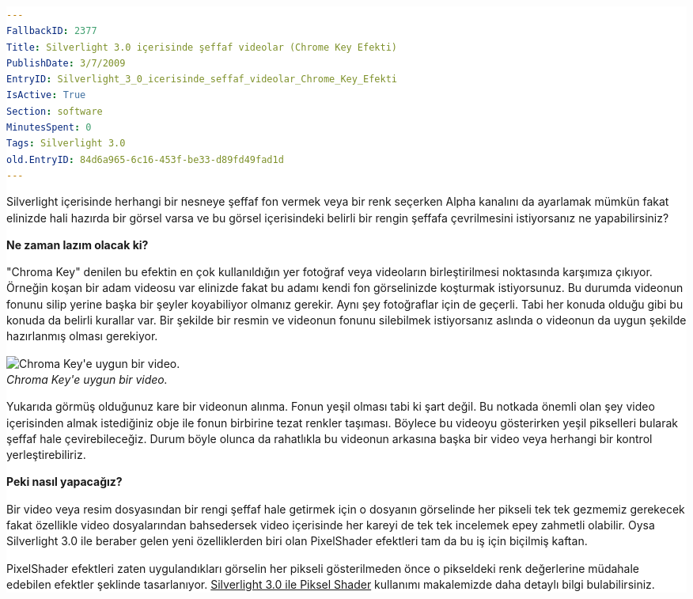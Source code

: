 ```yaml
---
FallbackID: 2377
Title: Silverlight 3.0 içerisinde şeffaf videolar (Chrome Key Efekti)
PublishDate: 3/7/2009
EntryID: Silverlight_3_0_icerisinde_seffaf_videolar_Chrome_Key_Efekti
IsActive: True
Section: software
MinutesSpent: 0
Tags: Silverlight 3.0
old.EntryID: 84d6a965-6c16-453f-be33-d89fd49fad1d
---
```

Silverlight içerisinde herhangi bir nesneye şeffaf fon vermek veya bir
renk seçerken Alpha kanalını da ayarlamak mümkün fakat elinizde hali
hazırda bir görsel varsa ve bu görsel içerisindeki belirli bir rengin
şeffafa çevrilmesini istiyorsanız ne yapabilirsiniz?

**Ne zaman lazım olacak ki?**

"Chroma Key" denilen bu efektin en çok kullanıldığın yer fotoğraf veya
videoların birleştirilmesi noktasında karşımıza çıkıyor. Örneğin koşan
bir adam videosu var elinizde fakat bu adamı kendi fon görselinizde
koşturmak istiyorsunuz. Bu durumda videonun fonunu silip yerine başka
bir şeyler koyabiliyor olmanız gerekir. Aynı şey fotoğraflar için de
geçerli. Tabi her konuda olduğu gibi bu konuda da belirli kurallar var.
Bir şekilde bir resmin ve videonun fonunu silebilmek istiyorsanız
aslında o videonun da uygun şekilde hazırlanmış olması gerekiyor.

![Chroma Key'e uygun bir
video.](media/Silverlight_3_0_icerisinde_seffaf_videolar_Chrome_Key_Efekti/02072009_1.jpg)\
 *Chroma Key'e uygun bir video.*

Yukarıda görmüş olduğunuz kare bir videonun alınma. Fonun yeşil olması
tabi ki şart değil. Bu notkada önemli olan şey video içerisinden almak
istediğiniz obje ile fonun birbirine tezat renkler taşıması. Böylece bu
videoyu gösterirken yeşil pikselleri bularak şeffaf hale
çevirebileceğiz. Durum böyle olunca da rahatlıkla bu videonun arkasına
başka bir video veya herhangi bir kontrol yerleştirebiliriz.

**Peki nasıl yapacağız?**

Bir video veya resim dosyasından bir rengi şeffaf hale getirmek için o
dosyanın görselinde her pikseli tek tek gezmemiz gerekecek fakat
özellikle video dosyalarından bahsedersek video içerisinde her kareyi de
tek tek incelemek epey zahmetli olabilir. Oysa Silverlight 3.0 ile
beraber gelen yeni özelliklerden biri olan PixelShader efektleri tam da
bu iş için biçilmiş kaftan.

PixelShader efektleri zaten uygulandıkları görselin her pikseli
gösterilmeden önce o pikseldeki renk değerlerine müdahale edebilen
efektler şeklinde tasarlanıyor. [Silverlight 3.0 ile Piksel
Shader](http://daron.yondem.com/tr/post/71093404-f9f0-4af1-8a3d-1129d0670ba8)
kullanımı makalemizde daha detaylı bilgi bulabilirsiniz.
